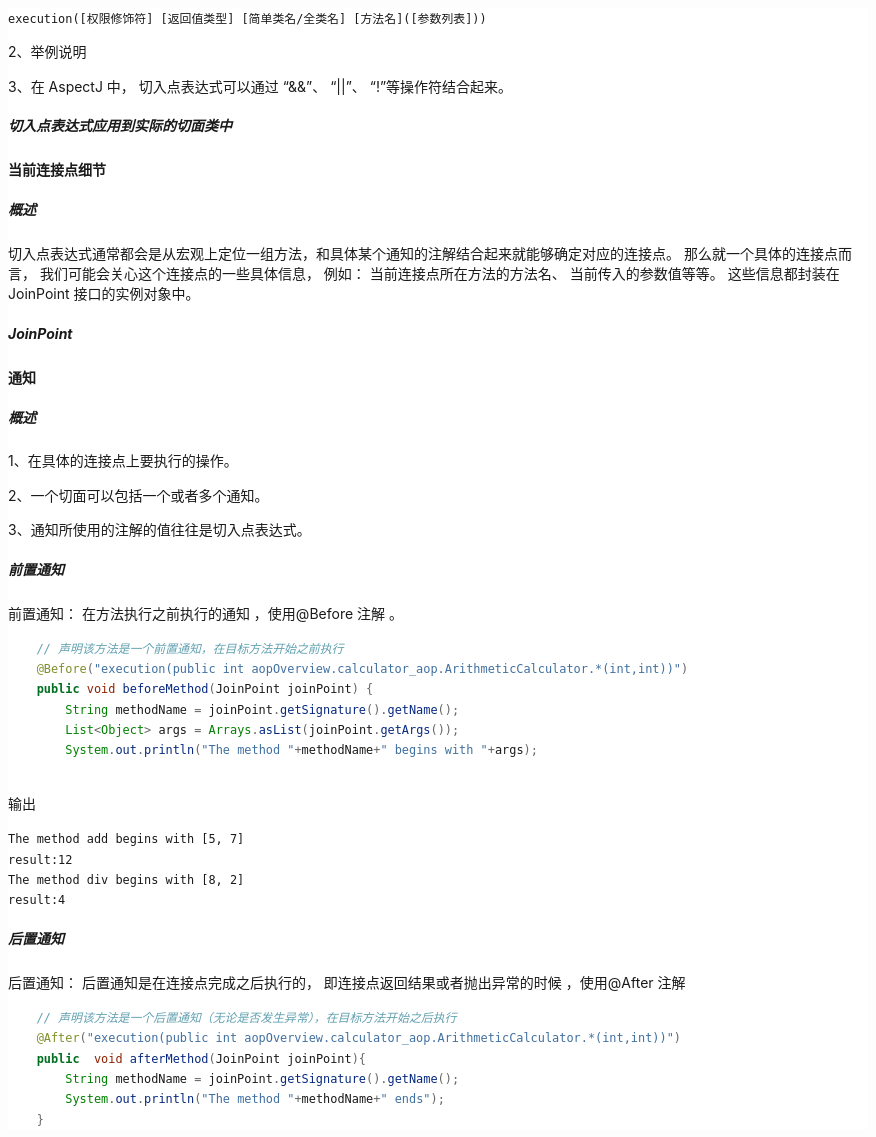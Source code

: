 ```
execution([权限修饰符] [返回值类型] [简单类名/全类名] [方法名]([参数列表]))
```

2、举例说明 

3、在 AspectJ 中， 切入点表达式可以通过 “&&”、 “||”、 “!”等操作符结合起来。 

##### 切入点表达式应用到实际的切面类中 

#### 当前连接点细节 

##### 概述 

切入点表达式通常都会是从宏观上定位一组方法，和具体某个通知的注解结合起来就能够确定对应的连接点。 那么就一个具体的连接点而言， 我们可能会关心这个连接点的一些具体信息， 例如： 当前连接点所在方法的方法名、 当前传入的参数值等等。 这些信息都封装在JoinPoint 接口的实例对象中。 

##### JoinPoint 

#### 通知 

##### 概述 

1、在具体的连接点上要执行的操作。 

2、一个切面可以包括一个或者多个通知。 

3、通知所使用的注解的值往往是切入点表达式。 

##### 前置通知 

前置通知： 在方法执行之前执行的通知 ，使用@Before 注解 。

```java
    // 声明该方法是一个前置通知，在目标方法开始之前执行
    @Before("execution(public int aopOverview.calculator_aop.ArithmeticCalculator.*(int,int))")
    public void beforeMethod(JoinPoint joinPoint) {
        String methodName = joinPoint.getSignature().getName();
        List<Object> args = Arrays.asList(joinPoint.getArgs());
        System.out.println("The method "+methodName+" begins with "+args);
    
```

输出

```
The method add begins with [5, 7]
result:12
The method div begins with [8, 2]
result:4
```

##### 后置通知 

后置通知： 后置通知是在连接点完成之后执行的， 即连接点返回结果或者抛出异常的时候 ，使用@After 注解 

```java
    // 声明该方法是一个后置通知（无论是否发生异常），在目标方法开始之后执行
	@After("execution(public int aopOverview.calculator_aop.ArithmeticCalculator.*(int,int))")
    public  void afterMethod(JoinPoint joinPoint){
        String methodName = joinPoint.getSignature().getName();
        System.out.println("The method "+methodName+" ends");
    }
```
